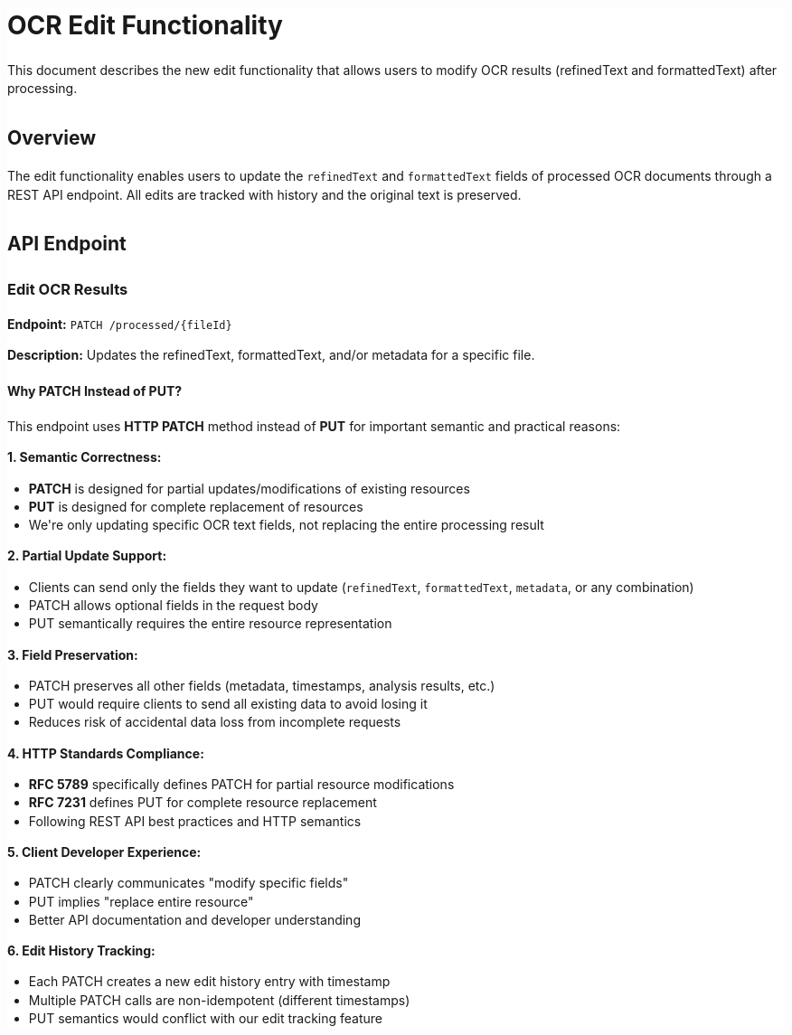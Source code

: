 # OCR Edit Functionality

This document describes the new edit functionality that allows users to modify OCR results (refinedText and formattedText) after processing.

## Overview

The edit functionality enables users to update the `refinedText` and `formattedText` fields of processed OCR documents through a REST API endpoint. All edits are tracked with history and the original text is preserved.

## API Endpoint

### Edit OCR Results

**Endpoint:** `PATCH /processed/{fileId}`

**Description:** Updates the refinedText, formattedText, and/or metadata for a specific file.

#### Why PATCH Instead of PUT?

This endpoint uses **HTTP PATCH** method instead of **PUT** for important semantic and practical reasons:

**1. Semantic Correctness:**
- **PATCH** is designed for partial updates/modifications of existing resources
- **PUT** is designed for complete replacement of resources
- We're only updating specific OCR text fields, not replacing the entire processing result

**2. Partial Update Support:**
- Clients can send only the fields they want to update (`refinedText`, `formattedText`, `metadata`, or any combination)
- PATCH allows optional fields in the request body
- PUT semantically requires the entire resource representation

**3. Field Preservation:**
- PATCH preserves all other fields (metadata, timestamps, analysis results, etc.)
- PUT would require clients to send all existing data to avoid losing it
- Reduces risk of accidental data loss from incomplete requests

**4. HTTP Standards Compliance:**
- **RFC 5789** specifically defines PATCH for partial resource modifications
- **RFC 7231** defines PUT for complete resource replacement
- Following REST API best practices and HTTP semantics

**5. Client Developer Experience:**
- PATCH clearly communicates "modify specific fields"
- PUT implies "replace entire resource"
- Better API documentation and developer understanding

**6. Edit History Tracking:**
- Each PATCH creates a new edit history entry with timestamp
- Multiple PATCH calls are non-idempotent (different timestamps)
- PUT semantics would conflict with our edit tracking feature
